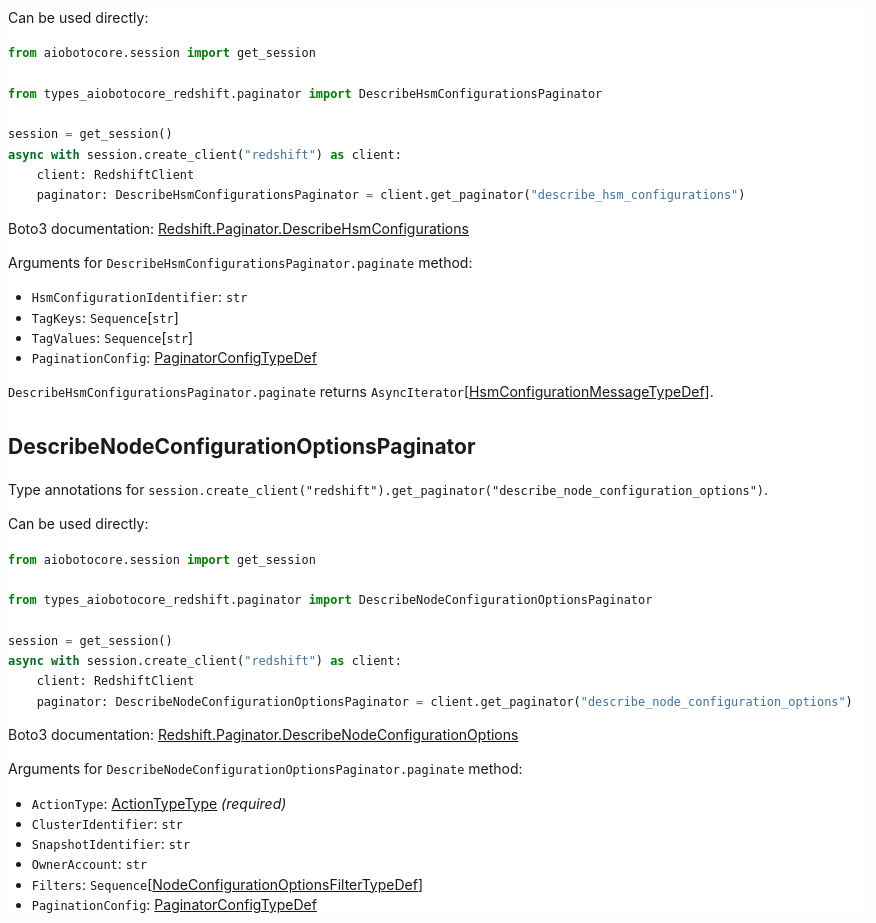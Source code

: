 Can be used directly:

```python
from aiobotocore.session import get_session

from types_aiobotocore_redshift.paginator import DescribeHsmConfigurationsPaginator

session = get_session()
async with session.create_client("redshift") as client:
    client: RedshiftClient
    paginator: DescribeHsmConfigurationsPaginator = client.get_paginator("describe_hsm_configurations")
```

Boto3 documentation:
[Redshift.Paginator.DescribeHsmConfigurations](https://boto3.amazonaws.com/v1/documentation/api/latest/reference/services/redshift.html#Redshift.Paginator.DescribeHsmConfigurations)

Arguments for `DescribeHsmConfigurationsPaginator.paginate` method:

- `HsmConfigurationIdentifier`: `str`
- `TagKeys`: `Sequence`\[`str`\]
- `TagValues`: `Sequence`\[`str`\]
- `PaginationConfig`:
  [PaginatorConfigTypeDef](./type_defs.md#paginatorconfigtypedef)

`DescribeHsmConfigurationsPaginator.paginate` returns
`AsyncIterator`\[[HsmConfigurationMessageTypeDef](./type_defs.md#hsmconfigurationmessagetypedef)\].

<a id="describenodeconfigurationoptionspaginator"></a>

## DescribeNodeConfigurationOptionsPaginator

Type annotations for
`session.create_client("redshift").get_paginator("describe_node_configuration_options")`.

Can be used directly:

```python
from aiobotocore.session import get_session

from types_aiobotocore_redshift.paginator import DescribeNodeConfigurationOptionsPaginator

session = get_session()
async with session.create_client("redshift") as client:
    client: RedshiftClient
    paginator: DescribeNodeConfigurationOptionsPaginator = client.get_paginator("describe_node_configuration_options")
```

Boto3 documentation:
[Redshift.Paginator.DescribeNodeConfigurationOptions](https://boto3.amazonaws.com/v1/documentation/api/latest/reference/services/redshift.html#Redshift.Paginator.DescribeNodeConfigurationOptions)

Arguments for `DescribeNodeConfigurationOptionsPaginator.paginate` method:

- `ActionType`: [ActionTypeType](./literals.md#actiontypetype) *(required)*
- `ClusterIdentifier`: `str`
- `SnapshotIdentifier`: `str`
- `OwnerAccount`: `str`
- `Filters`:
  `Sequence`\[[NodeConfigurationOptionsFilterTypeDef](./type_defs.md#nodeconfigurationoptionsfiltertypedef)\]
- `PaginationConfig`:
  [PaginatorConfigTypeDef](./type_defs.md#paginatorconfigtypedef)
